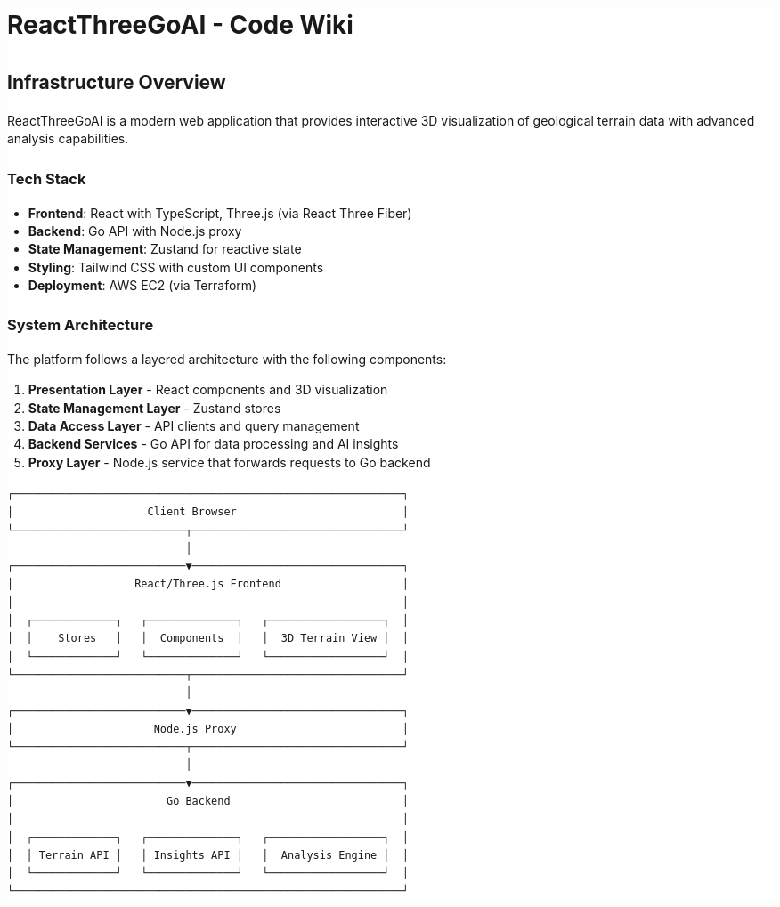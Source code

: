 # ReactThreeGoAI - Code Wiki

## Infrastructure Overview

ReactThreeGoAI is a modern web application that provides interactive 3D visualization of geological terrain data with advanced analysis capabilities.

### Tech Stack

- **Frontend**: React with TypeScript, Three.js (via React Three Fiber)
- **Backend**: Go API with Node.js proxy 
- **State Management**: Zustand for reactive state
- **Styling**: Tailwind CSS with custom UI components
- **Deployment**: AWS EC2 (via Terraform)

### System Architecture

The platform follows a layered architecture with the following components:

1. **Presentation Layer** - React components and 3D visualization
2. **State Management Layer** - Zustand stores
3. **Data Access Layer** - API clients and query management
4. **Backend Services** - Go API for data processing and AI insights
5. **Proxy Layer** - Node.js service that forwards requests to Go backend

```
┌─────────────────────────────────────────────────────────────┐
│                     Client Browser                          │
└───────────────────────────┬─────────────────────────────────┘
                            │
┌───────────────────────────▼─────────────────────────────────┐
│                   React/Three.js Frontend                   │
│                                                             │
│  ┌─────────────┐   ┌──────────────┐   ┌──────────────────┐  │
│  │    Stores   │   │  Components  │   │  3D Terrain View │  │
│  └─────────────┘   └──────────────┘   └──────────────────┘  │
└───────────────────────────┬─────────────────────────────────┘
                            │
┌───────────────────────────▼─────────────────────────────────┐
│                      Node.js Proxy                          │
└───────────────────────────┬─────────────────────────────────┘
                            │
┌───────────────────────────▼─────────────────────────────────┐
│                        Go Backend                           │
│                                                             │
│  ┌─────────────┐   ┌──────────────┐   ┌──────────────────┐  │
│  │ Terrain API │   │ Insights API │   │  Analysis Engine │  │
│  └─────────────┘   └──────────────┘   └──────────────────┘  │
└─────────────────────────────────────────────────────────────┘
```
